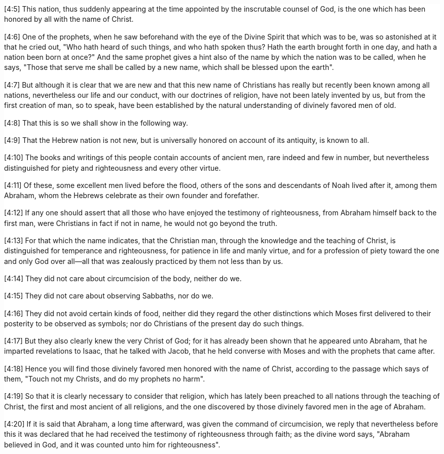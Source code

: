 [4:5] This nation, thus suddenly appearing at the time appointed by the inscrutable counsel of God, is the one which has been honored by all with the name of Christ.

[4:6] One of the prophets, when he saw beforehand with the eye of the Divine Spirit that which was to be, was so astonished at it that he cried out, "Who hath heard of such things, and who hath spoken thus? Hath the earth brought forth in one day, and hath a nation been born at once?" And the same prophet gives a hint also of the name by which the nation was to be called, when he says, "Those that serve me shall be called by a new name, which shall be blessed upon the earth".

[4:7] But although it is clear that we are new and that this new name of Christians has really but recently been known among all nations, nevertheless our life and our conduct, with our doctrines of religion, have not been lately invented by us, but from the first creation of man, so to speak, have been established by the natural understanding of divinely favored men of old.

[4:8] That this is so we shall show in the following way.

[4:9] That the Hebrew nation is not new, but is universally honored on account of its antiquity, is known to all.

[4:10] The books and writings of this people contain accounts of ancient men, rare indeed and few in number, but nevertheless distinguished for piety and righteousness and every other virtue.

[4:11] Of these, some excellent men lived before the flood, others of the sons and descendants of Noah lived after it, among them Abraham, whom the Hebrews celebrate as their own founder and forefather.

[4:12] If any one should assert that all those who have enjoyed the testimony of righteousness, from Abraham himself back to the first man, were Christians in fact if not in name, he would not go beyond the truth.

[4:13] For that which the name indicates, that the Christian man, through the knowledge and the teaching of Christ, is distinguished for temperance and righteousness, for patience in life and manly virtue, and for a profession of piety toward the one and only God over all—all that was zealously practiced by them not less than by us.

[4:14] They did not care about circumcision of the body, neither do we.

[4:15] They did not care about observing Sabbaths, nor do we.

[4:16] They did not avoid certain kinds of food, neither did they regard the other distinctions which Moses first delivered to their posterity to be observed as symbols; nor do Christians of the present day do such things.

[4:17] But they also clearly knew the very Christ of God; for it has already been shown that he appeared unto Abraham, that he imparted revelations to Isaac, that he talked with Jacob, that he held converse with Moses and with the prophets that came after.

[4:18] Hence you will find those divinely favored men honored with the name of Christ, according to the passage which says of them, "Touch not my Christs, and do my prophets no harm".

[4:19] So that it is clearly necessary to consider that religion, which has lately been preached to all nations through the teaching of Christ, the first and most ancient of all religions, and the one discovered by those divinely favored men in the age of Abraham.

[4:20] If it is said that Abraham, a long time afterward, was given the command of circumcision, we reply that nevertheless before this it was declared that he had received the testimony of righteousness through faith; as the divine word says, "Abraham believed in God, and it was counted unto him for righteousness".
